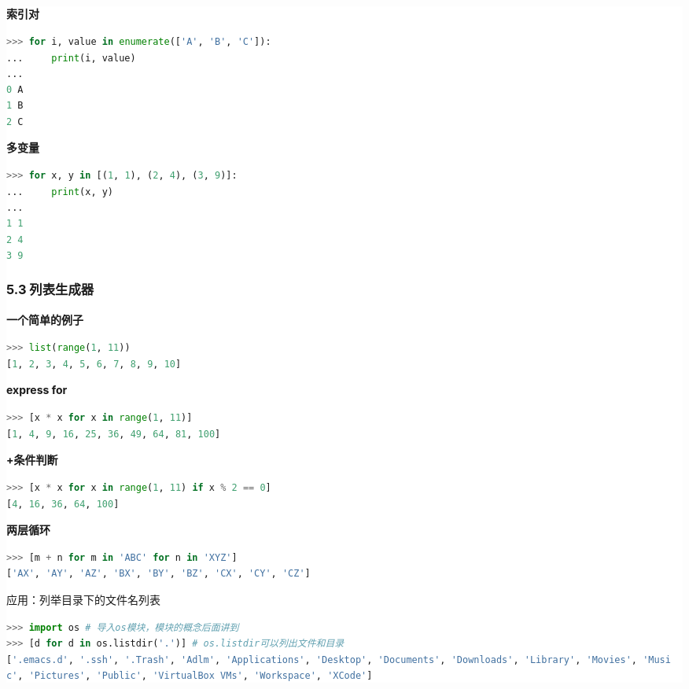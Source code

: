 **索引对**

```python
>>> for i, value in enumerate(['A', 'B', 'C']):
...     print(i, value)
...
0 A
1 B
2 C
```

**多变量**

```python
>>> for x, y in [(1, 1), (2, 4), (3, 9)]:
...     print(x, y)
...
1 1
2 4
3 9
```

### 5.3 列表生成器

**一个简单的例子**

```python
>>> list(range(1, 11))
[1, 2, 3, 4, 5, 6, 7, 8, 9, 10]
```

**express for**

```python
>>> [x * x for x in range(1, 11)]
[1, 4, 9, 16, 25, 36, 49, 64, 81, 100]
```

**+条件判断**

```python
>>> [x * x for x in range(1, 11) if x % 2 == 0]
[4, 16, 36, 64, 100]
```

**两层循环**

```python
>>> [m + n for m in 'ABC' for n in 'XYZ']
['AX', 'AY', 'AZ', 'BX', 'BY', 'BZ', 'CX', 'CY', 'CZ']
```

应用：列举目录下的文件名列表

```python
>>> import os # 导入os模块，模块的概念后面讲到
>>> [d for d in os.listdir('.')] # os.listdir可以列出文件和目录
['.emacs.d', '.ssh', '.Trash', 'Adlm', 'Applications', 'Desktop', 'Documents', 'Downloads', 'Library', 'Movies', 'Music', 'Pictures', 'Public', 'VirtualBox VMs', 'Workspace', 'XCode']
```
